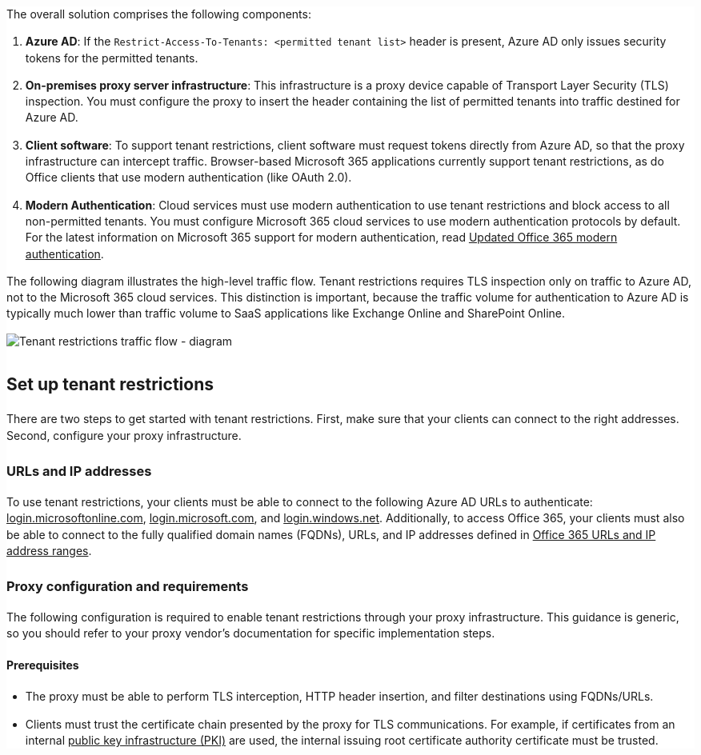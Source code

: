 The overall solution comprises the following components:

1. **Azure AD**: If the `Restrict-Access-To-Tenants: <permitted tenant list>` header is present, Azure AD only issues security tokens for the permitted tenants.

2. **On-premises proxy server infrastructure**: This infrastructure is a proxy device capable of Transport Layer Security (TLS) inspection. You must configure the proxy to insert the header containing the list of permitted tenants into traffic destined for Azure AD.

3. **Client software**: To support tenant restrictions, client software must request tokens directly from Azure AD, so that the proxy infrastructure can intercept traffic. Browser-based Microsoft 365 applications currently support tenant restrictions, as do Office clients that use modern authentication (like OAuth 2.0).

4. **Modern Authentication**: Cloud services must use modern authentication to use tenant restrictions and block access to all non-permitted tenants. You must configure Microsoft 365 cloud services to use modern authentication protocols by default. For the latest information on Microsoft 365 support for modern authentication, read [Updated Office 365 modern authentication](https://www.microsoft.com/microsoft-365/blog/2015/03/23/office-2013-modern-authentication-public-preview-announced/).

The following diagram illustrates the high-level traffic flow. Tenant restrictions requires TLS inspection only on traffic to Azure AD, not to the Microsoft 365 cloud services. This distinction is important, because the traffic volume for authentication to Azure AD is typically much lower than traffic volume to SaaS applications like Exchange Online and SharePoint Online.

![Tenant restrictions traffic flow - diagram](./media/tenant-restrictions/traffic-flow.png)

## Set up tenant restrictions

There are two steps to get started with tenant restrictions. First, make sure that your clients can connect to the right addresses. Second, configure your proxy infrastructure.

### URLs and IP addresses

To use tenant restrictions, your clients must be able to connect to the following Azure AD URLs to authenticate: [login.microsoftonline.com](https://login.microsoftonline.com/), [login.microsoft.com](https://login.microsoft.com/), and [login.windows.net](https://login.windows.net/). Additionally, to access Office 365, your clients must also be able to connect to the fully qualified domain names (FQDNs), URLs, and IP addresses defined in [Office 365 URLs and IP address ranges](https://support.office.com/article/Office-365-URLs-and-IP-address-ranges-8548a211-3fe7-47cb-abb1-355ea5aa88a2). 

### Proxy configuration and requirements

The following configuration is required to enable tenant restrictions through your proxy infrastructure. This guidance is generic, so you should refer to your proxy vendor’s documentation for specific implementation steps.

#### Prerequisites

- The proxy must be able to perform TLS interception, HTTP header insertion, and filter destinations using FQDNs/URLs.

- Clients must trust the certificate chain presented by the proxy for TLS communications. For example, if certificates from an internal [public key infrastructure (PKI)](/windows/desktop/seccertenroll/public-key-infrastructure) are used, the internal issuing root certificate authority certificate must be trusted.
